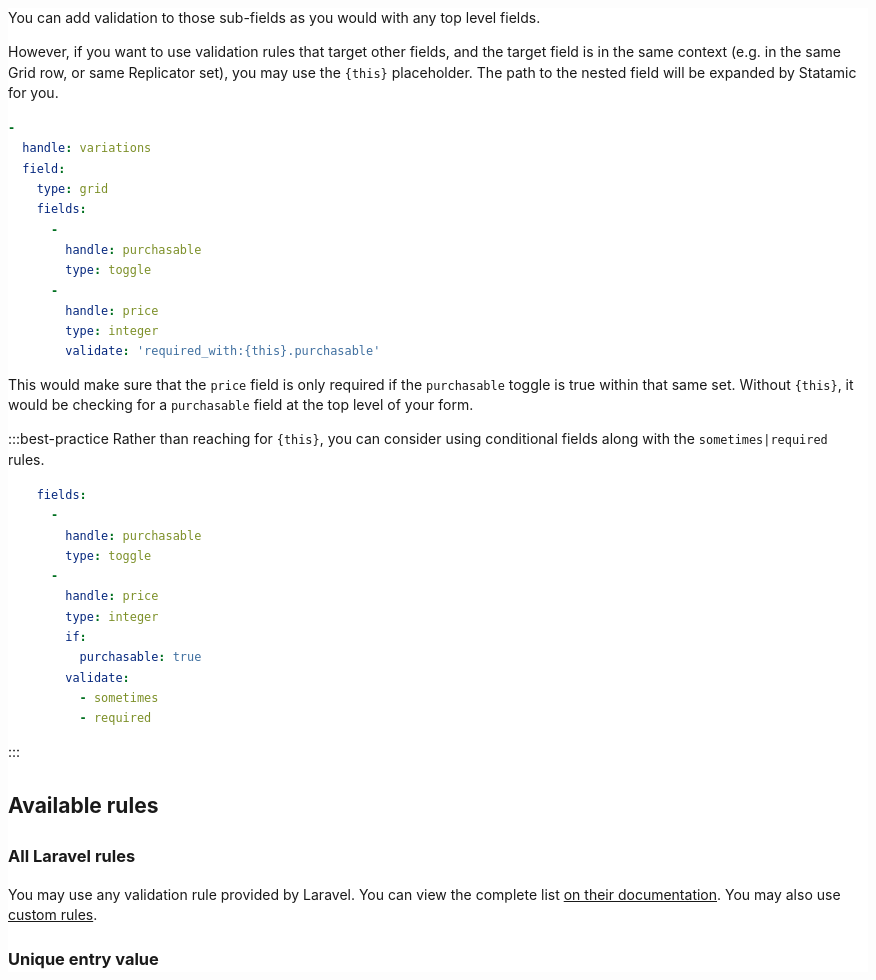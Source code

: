 You can add validation to those sub-fields as you would with any top level fields.

However, if you want to use validation rules that target other fields, and the target field is in the same context (e.g. in the same Grid row, or same Replicator set), you may use the `{this}` placeholder. The path to the nested field will be expanded by Statamic for you.

```yaml
-
  handle: variations
  field:
    type: grid
    fields:
      -
        handle: purchasable
        type: toggle
      -
        handle: price
        type: integer
        validate: 'required_with:{this}.purchasable'
```

This would make sure that the `price` field is only required if the `purchasable` toggle is true within that same set. Without `{this}`, it would be checking for a `purchasable` field at the top level of your form.

:::best-practice
Rather than reaching for `{this}`, you can consider using conditional fields along with the `sometimes|required` rules.

```yaml
    fields:
      -
        handle: purchasable
        type: toggle
      -
        handle: price
        type: integer
        if:
          purchasable: true
        validate:
          - sometimes
          - required
```
:::


## Available rules

### All Laravel rules

You may use any validation rule provided by Laravel. You can view the complete list [on their documentation][laravel-validation]. You may also use [custom rules](#custom-rules).

### Unique entry value


[laravel-validation]: https://laravel.com/docs/12.x/validation#available-validation-rules